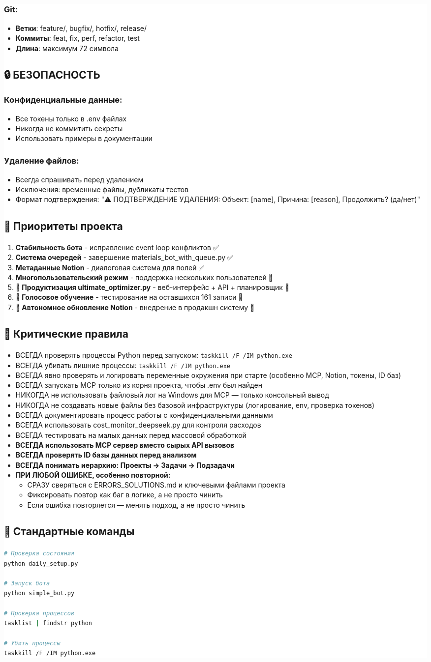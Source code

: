 ### Git:
- **Ветки**: feature/, bugfix/, hotfix/, release/
- **Коммиты**: feat, fix, perf, refactor, test
- **Длина**: максимум 72 символа

## 🔒 БЕЗОПАСНОСТЬ

### Конфиденциальные данные:
- Все токены только в .env файлах
- Никогда не коммитить секреты
- Использовать примеры в документации

### Удаление файлов:
- Всегда спрашивать перед удалением
- Исключения: временные файлы, дубликаты тестов
- Формат подтверждения: "⚠️ ПОДТВЕРЖДЕНИЕ УДАЛЕНИЯ: Объект: [name], Причина: [reason], Продолжить? (да/нет)"

## 🎯 Приоритеты проекта
1. **Стабильность бота** - исправление event loop конфликтов ✅
2. **Система очередей** - завершение materials_bot_with_queue.py ✅
3. **Метаданные Notion** - диалоговая система для полей ✅
4. **Многопользовательский режим** - поддержка нескольких пользователей 🔄
5. **🚀 Продуктизация ultimate_optimizer.py** - веб-интерфейс + API + планировщик 🔄
6. **🎤 Голосовое обучение** - тестирование на оставшихся 161 записи 🔄
7. **🎯 Автономное обновление Notion** - внедрение в продакшн систему 🔄

## 🚨 Критические правила
- ВСЕГДА проверять процессы Python перед запуском: `taskkill /F /IM python.exe`
- ВСЕГДА убивать лишние процессы: `taskkill /F /IM python.exe`
- ВСЕГДА явно проверять и логировать переменные окружения при старте (особенно MCP, Notion, токены, ID баз)
- ВСЕГДА запускать MCP только из корня проекта, чтобы .env был найден
- НИКОГДА не использовать файловый лог на Windows для MCP — только консольный вывод
- НИКОГДА не создавать новые файлы без базовой инфраструктуры (логирование, env, проверка токенов)
- ВСЕГДА документировать процесс работы с конфиденциальными данными
- ВСЕГДА использовать cost_monitor_deepseek.py для контроля расходов
- ВСЕГДА тестировать на малых данных перед массовой обработкой
- **ВСЕГДА использовать MCP сервер вместо сырых API вызовов**
- **ВСЕГДА проверять ID базы данных перед анализом**
- **ВСЕГДА понимать иерархию: Проекты → Задачи → Подзадачи**
- **ПРИ ЛЮБОЙ ОШИБКЕ, особенно повторной:**
    - СРАЗУ сверяться с ERRORS_SOLUTIONS.md и ключевыми файлами проекта
    - Фиксировать повтор как баг в логике, а не просто чинить
    - Если ошибка повторяется — менять подход, а не просто чинить

## 🔧 Стандартные команды
```bash
# Проверка состояния
python daily_setup.py

# Запуск бота
python simple_bot.py

# Проверка процессов
tasklist | findstr python

# Убить процессы
taskkill /F /IM python.exe

```